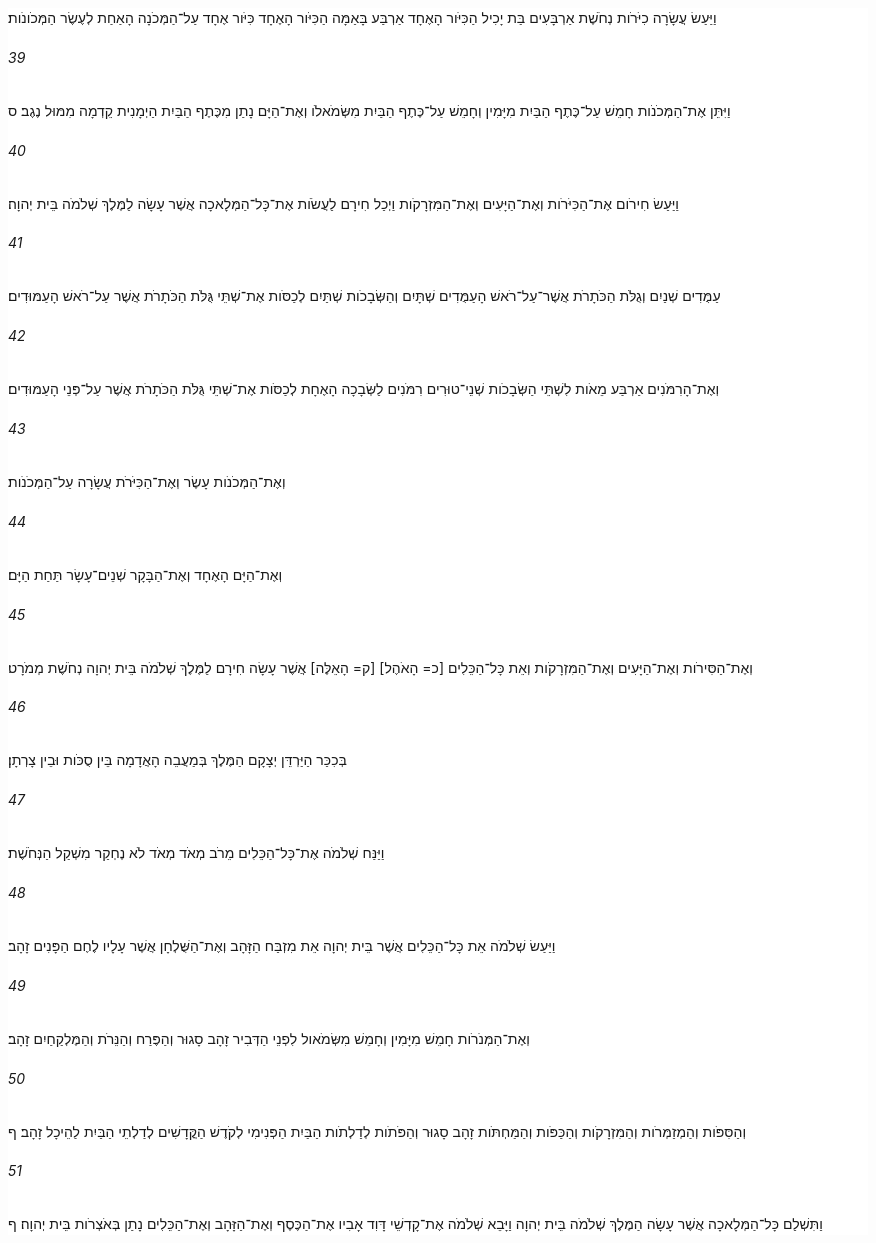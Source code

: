וַיַּעַשׂ עֲשָׂרָה כִיֹּרֹות נְחֹשֶׁת אַרְבָּעִים בַּת יָכִיל הַכִּיֹּור הָאֶחָד אַרְבַּע בָּאַמָּה הַכִּיֹּור הָאֶחָד כִּיֹּור אֶחָד עַל־הַמְּכֹנָה הָאַחַת לְעֶשֶׂר הַמְּכֹונֹות׃
###### 39
וַיִּתֵּן אֶת־הַמְּכֹנֹות חָמֵשׁ עַל־כֶּתֶף הַבַּיִת מִיָּמִין וְחָמֵשׁ עַל־כֶּתֶף הַבַּיִת מִשְּׂמֹאלֹו וְאֶת־הַיָּם נָתַן מִכֶּתֶף הַבַּיִת הַיְמָנִית קֵדְמָה מִמּוּל נֶגֶב׃ ס
###### 40
וַיַּעַשׂ חִירֹום אֶת־הַכִּיֹּרֹות וְאֶת־הַיָּעִים וְאֶת־הַמִּזְרָקֹות וַיְכַל חִירָם לַעֲשֹׂות אֶת־כָּל־הַמְּלָאכָה אֲשֶׁר עָשָׂה לַמֶּלֶךְ שְׁלֹמֹה בֵּית יְהוָה׃
###### 41
עַמֻּדִים שְׁנַיִם וְגֻלֹּת הַכֹּתָרֹת אֲשֶׁר־עַל־רֹאשׁ הָעַמֻּדִים שְׁתָּיִם וְהַשְּׂבָכֹות שְׁתַּיִם לְכַסֹּות אֶת־שְׁתֵּי גֻּלֹּת הַכֹּתָרֹת אֲשֶׁר עַל־רֹאשׁ הָעַמּוּדִים׃
###### 42
וְאֶת־הָרִמֹּנִים אַרְבַּע מֵאֹות לִשְׁתֵּי הַשְּׂבָכֹות שְׁנֵי־טוּרִים רִמֹּנִים לַשְּׂבָכָה הָאֶחָת לְכַסֹּות אֶת־שְׁתֵּי גֻּלֹּת הַכֹּתָרֹת אֲשֶׁר עַל־פְּנֵי הָעַמּוּדִים׃
###### 43
וְאֶת־הַמְּכֹנֹות עָשֶׂר וְאֶת־הַכִּיֹּרֹת עֲשָׂרָה עַל־הַמְּכֹנֹות׃
###### 44
וְאֶת־הַיָּם הָאֶחָד וְאֶת־הַבָּקָר שְׁנֵים־עָשָׂר תַּחַת הַיָּם׃
###### 45
וְאֶת־הַסִּירֹות וְאֶת־הַיָּעִים וְאֶת־הַמִּזְרָקֹות וְאֵת כָּל־הַכֵּלִים [כ= הָאֹהֶל] [ק= הָאֵלֶּה] אֲשֶׁר עָשָׂה חִירָם לַמֶּלֶךְ שְׁלֹמֹה בֵּית יְהוָה נְחֹשֶׁת מְמֹרָט׃
###### 46
בְּכִכַּר הַיַּרְדֵּן יְצָקָם הַמֶּלֶךְ בְּמַעֲבֵה הָאֲדָמָה בֵּין סֻכֹּות וּבֵין צָרְתָן׃
###### 47
וַיַּנַּח שְׁלֹמֹה אֶת־כָּל־הַכֵּלִים מֵרֹב מְאֹד מְאֹד לֹא נֶחְקַר מִשְׁקַל הַנְּחֹשֶׁת׃
###### 48
וַיַּעַשׂ שְׁלֹמֹה אֵת כָּל־הַכֵּלִים אֲשֶׁר בֵּית יְהוָה אֵת מִזְבַּח הַזָּהָב וְאֶת־הַשֻּׁלְחָן אֲשֶׁר עָלָיו לֶחֶם הַפָּנִים זָהָב׃
###### 49
וְאֶת־הַמְּנֹרֹות חָמֵשׁ מִיָּמִין וְחָמֵשׁ מִשְּׂמֹאול לִפְנֵי הַדְּבִיר זָהָב סָגוּר וְהַפֶּרַח וְהַנֵּרֹת וְהַמֶּלְקַחַיִם זָהָב׃
###### 50
וְהַסִּפֹּות וְהַמְזַמְּרֹות וְהַמִּזְרָקֹות וְהַכַּפֹּות וְהַמַּחְתֹּות זָהָב סָגוּר וְהַפֹּתֹות לְדַלְתֹות הַבַּיִת הַפְּנִימִי לְקֹדֶשׁ הַקֳּדָשִׁים לְדַלְתֵי הַבַּיִת לַהֵיכָל זָהָב׃ ף
###### 51
וַתִּשְׁלַם כָּל־הַמְּלָאכָה אֲשֶׁר עָשָׂה הַמֶּלֶךְ שְׁלֹמֹה בֵּית יְהוָה וַיָּבֵא שְׁלֹמֹה אֶת־קָדְשֵׁי דָּוִד אָבִיו אֶת־הַכֶּסֶף וְאֶת־הַזָּהָב וְאֶת־הַכֵּלִים נָתַן בְּאֹצְרֹות בֵּית יְהוָה׃ ף
